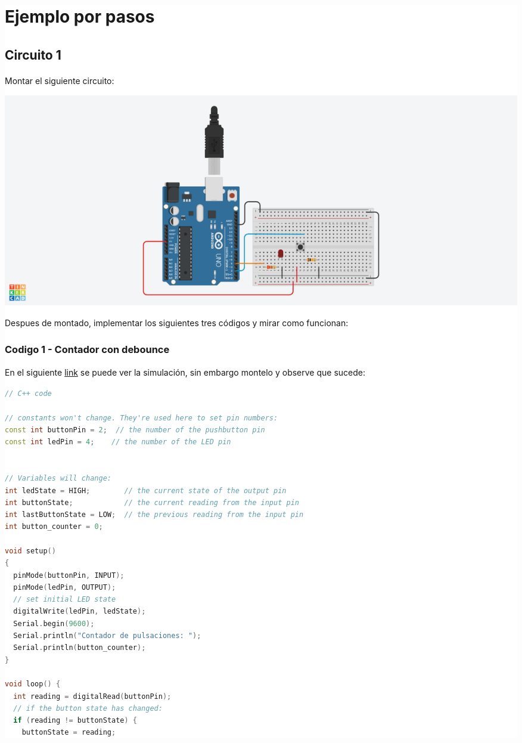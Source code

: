 # Ejemplo por pasos

## Circuito 1

Montar el siguiente circuito:

![circuito 1](circuit_button.png)

Despues de montado, implementar los siguientes tres códigos y mirar como funcionan:

### Codigo 1 - Contador con debounce

En el siguiente [link](https://www.tinkercad.com/things/i1HxflPgGVp) se puede ver la simulación, sin embargo montelo y observe que sucede:

```ino
// C++ code

// constants won't change. They're used here to set pin numbers:
const int buttonPin = 2;  // the number of the pushbutton pin
const int ledPin = 4;    // the number of the LED pin


// Variables will change:
int ledState = HIGH;        // the current state of the output pin
int buttonState;            // the current reading from the input pin
int lastButtonState = LOW;  // the previous reading from the input pin
int button_counter = 0;
  
void setup()
{
  pinMode(buttonPin, INPUT);
  pinMode(ledPin, OUTPUT);
  // set initial LED state
  digitalWrite(ledPin, ledState);
  Serial.begin(9600);
  Serial.println("Contador de pulsaciones: ");
  Serial.println(button_counter);
}

void loop() {
  int reading = digitalRead(buttonPin);
  // if the button state has changed:
  if (reading != buttonState) {
    buttonState = reading;    
```